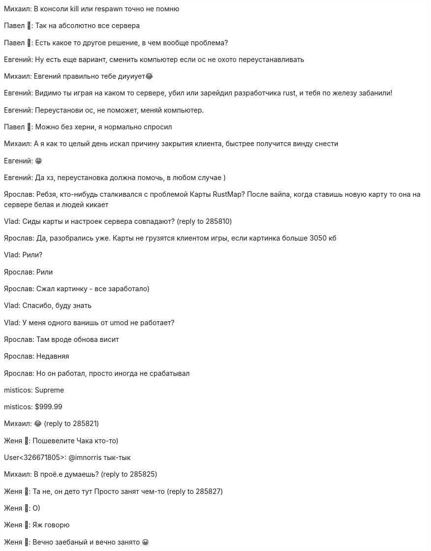 Михаил: В консоли kill или respawn точно не помню

Павел 💠: Так на абсолютно все сервера

Павел 💠: Есть какое то другое решение, в чем вообще проблема?

Евгений: Ну есть еще вариант, сменить компьютер если ос не охото переустанавливать

Михаил: Евгений правильно тебе диуиует😂

Евгений: Видимо ты играя на каком то сервере, убил или зарейдил разработчика rust, и тебя по железу забанили!

Евгений: Переустанови ос, не поможет, меняй компьютер.

Павел 💠: Можно без херни, я нормально спросил

Михаил: А я как то целый день искал причину закрытия клиента, быстрее получится винду снести

Евгений: 😁

Евгений: Да хз, переустановка должна помочь, в любом случае )

Ярослав: Ребзя, кто-нибудь сталкивался с проблемой Карты RustMap? После вайпа, когда ставишь новую карту то она на сервере белая и людей кикает

Vlad: Сиды карты и настроек сервера совпадают? (reply to 285810)

Ярослав: Да, разобрались уже. Карты не грузятся клиентом игры, если картинка больше 3050 кб

Vlad: Рили?

Ярослав: Рили

Ярослав: Сжал картинку - все заработало)

Vlad: Спасибо, буду знать

Vlad: У меня одного ванишь от umod не работает?

Ярослав: Там вроде обнова висит

Ярослав: Недавняя

Ярослав: Но он работал, просто иногда не срабатывал

misticos: Supreme

misticos: $999.99

Михаил: 😂 (reply to 285821)

Женя 🦁: Пошевелите Чака кто-то)

User<326671805>: @imnorris тык-тык

Михаил: В проё.е думаешь? (reply to 285825)

Женя 🦁: Та не, он дето тут Просто занят чем-то (reply to 285827)

Женя 🦁: О)

Женя 🦁: Яж говорю

Женя 🦁: Вечно заебаный и вечно занято 😀
